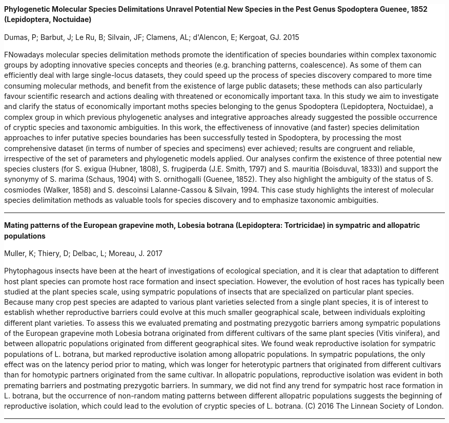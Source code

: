 
**Phylogenetic Molecular Species Delimitations Unravel Potential New Species in the Pest Genus Spodoptera Guenee, 1852 (Lepidoptera, Noctuidae)**

Dumas, P; Barbut, J; Le Ru, B; Silvain, JF; Clamens, AL; d'Alencon, E; Kergoat, GJ. 2015

FNowadays molecular species delimitation methods promote the identification of species boundaries within complex taxonomic groups by adopting innovative species concepts and theories (e.g. branching patterns, coalescence). As some of them can efficiently deal with large single-locus datasets, they could speed up the process of species discovery compared to more time consuming molecular methods, and benefit from the existence of large public datasets; these methods can also particularly favour scientific research and actions dealing with threatened or economically important taxa. In this study we aim to investigate and clarify the status of economically important moths species belonging to the genus Spodoptera (Lepidoptera, Noctuidae), a complex group in which previous phylogenetic analyses and integrative approaches already suggested the possible occurrence of cryptic species and taxonomic ambiguities. In this work, the effectiveness of innovative (and faster) species delimitation approaches to infer putative species boundaries has been successfully tested in Spodoptera, by processing the most comprehensive dataset (in terms of number of species and specimens) ever achieved; results are congruent and reliable, irrespective of the set of parameters and phylogenetic models applied. Our analyses confirm the existence of three potential new species clusters (for S. exigua (Hubner, 1808), S. frugiperda (J.E. Smith, 1797) and S. mauritia (Boisduval, 1833)) and support the synonymy of S. marima (Schaus, 1904) with S. ornithogalli (Guenee, 1852). They also highlight the ambiguity of the status of S. cosmiodes (Walker, 1858) and S. descoinsi Lalanne-Cassou & Silvain, 1994. This case study highlights the interest of molecular species delimitation methods as valuable tools for species discovery and to emphasize taxonomic ambiguities.

---

**Mating patterns of the European grapevine moth, Lobesia botrana (Lepidoptera: Tortricidae) in sympatric and allopatric populations**

Muller, K; Thiery, D; Delbac, L; Moreau, J. 2017

Phytophagous insects have been at the heart of investigations of ecological speciation, and it is clear that adaptation to different host plant species can promote host race formation and insect speciation. However, the evolution of host races has typically been studied at the plant species scale, using sympatric populations of insects that are specialized on particular plant species. Because many crop pest species are adapted to various plant varieties selected from a single plant species, it is of interest to establish whether reproductive barriers could evolve at this much smaller geographical scale, between individuals exploiting different plant varieties. To assess this we evaluated premating and postmating prezygotic barriers among sympatric populations of the European grapevine moth Lobesia botrana originated from different cultivars of the same plant species (Vitis vinifera), and between allopatric populations originated from different geographical sites. We found weak reproductive isolation for sympatric populations of L. botrana, but marked reproductive isolation among allopatric populations. In sympatric populations, the only effect was on the latency period prior to mating, which was longer for heterotypic partners that originated from different cultivars than for homotypic partners originated from the same cultivar. In allopatric populations, reproductive isolation was evident in both premating barriers and postmating prezygotic barriers. In summary, we did not find any trend for sympatric host race formation in L. botrana, but the occurrence of non-random mating patterns between different allopatric populations suggests the beginning of reproductive isolation, which could lead to the evolution of cryptic species of L. botrana. (C) 2016 The Linnean Society of London.

---
